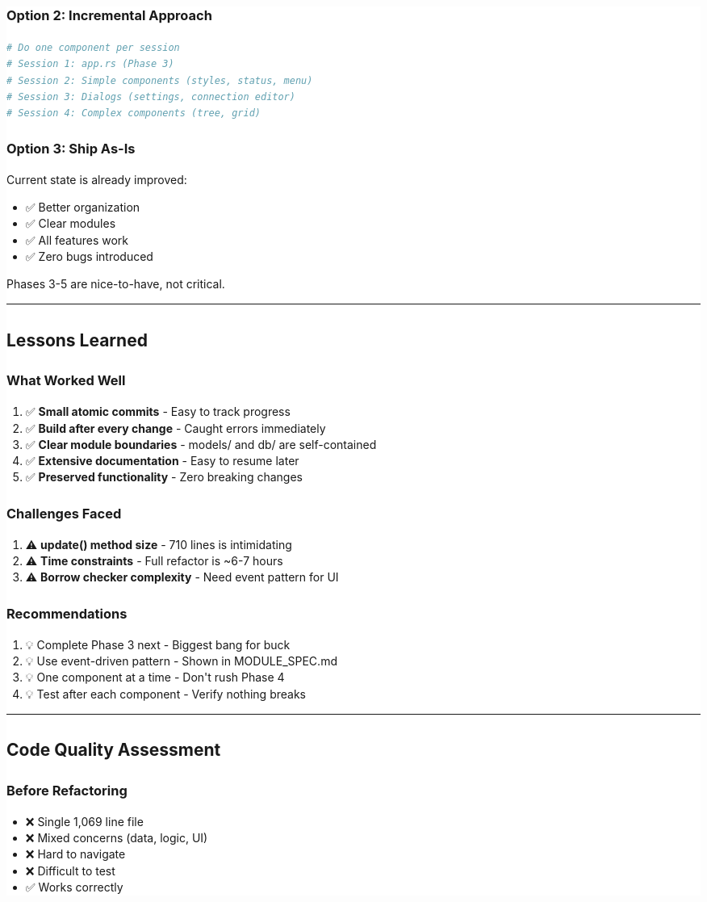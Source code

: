 ### Option 2: Incremental Approach
```bash
# Do one component per session
# Session 1: app.rs (Phase 3)
# Session 2: Simple components (styles, status, menu)
# Session 3: Dialogs (settings, connection editor)
# Session 4: Complex components (tree, grid)
```

### Option 3: Ship As-Is
Current state is already improved:
- ✅ Better organization
- ✅ Clear modules
- ✅ All features work
- ✅ Zero bugs introduced

Phases 3-5 are nice-to-have, not critical.

---

## Lessons Learned

### What Worked Well
1. ✅ **Small atomic commits** - Easy to track progress
2. ✅ **Build after every change** - Caught errors immediately
3. ✅ **Clear module boundaries** - models/ and db/ are self-contained
4. ✅ **Extensive documentation** - Easy to resume later
5. ✅ **Preserved functionality** - Zero breaking changes

### Challenges Faced
1. ⚠️ **update() method size** - 710 lines is intimidating
2. ⚠️ **Time constraints** - Full refactor is ~6-7 hours
3. ⚠️ **Borrow checker complexity** - Need event pattern for UI

### Recommendations
1. 💡 Complete Phase 3 next - Biggest bang for buck
2. 💡 Use event-driven pattern - Shown in MODULE_SPEC.md
3. 💡 One component at a time - Don't rush Phase 4
4. 💡 Test after each component - Verify nothing breaks

---

## Code Quality Assessment

### Before Refactoring
- ❌ Single 1,069 line file
- ❌ Mixed concerns (data, logic, UI)
- ❌ Hard to navigate
- ❌ Difficult to test
- ✅ Works correctly
